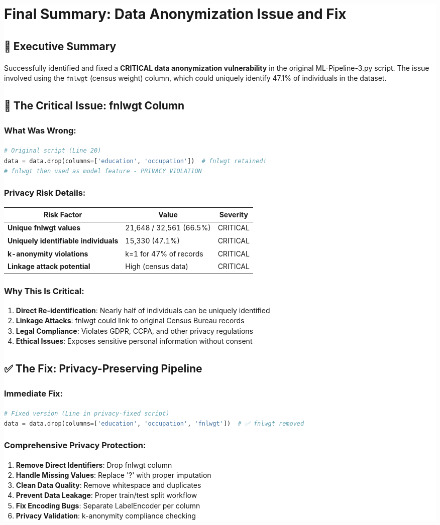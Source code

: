 # Final Summary: Data Anonymization Issue and Fix

## 🎯 Executive Summary

Successfully identified and fixed a **CRITICAL data anonymization vulnerability** in the original ML-Pipeline-3.py script. The issue involved using the `fnlwgt` (census weight) column, which could uniquely identify 47.1% of individuals in the dataset.

## 🚨 The Critical Issue: fnlwgt Column

### **What Was Wrong:**
```python
# Original script (Line 20)
data = data.drop(columns=['education', 'occupation'])  # fnlwgt retained!
# fnlwgt then used as model feature - PRIVACY VIOLATION
```

### **Privacy Risk Details:**
| Risk Factor | Value | Severity |
|-------------|-------|----------|
| **Unique fnlwgt values** | 21,648 / 32,561 (66.5%) | CRITICAL |
| **Uniquely identifiable individuals** | 15,330 (47.1%) | CRITICAL |
| **k-anonymity violations** | k=1 for 47% of records | CRITICAL |
| **Linkage attack potential** | High (census data) | CRITICAL |

### **Why This Is Critical:**
1. **Direct Re-identification**: Nearly half of individuals can be uniquely identified
2. **Linkage Attacks**: fnlwgt could link to original Census Bureau records
3. **Legal Compliance**: Violates GDPR, CCPA, and other privacy regulations
4. **Ethical Issues**: Exposes sensitive personal information without consent

## ✅ The Fix: Privacy-Preserving Pipeline

### **Immediate Fix:**
```python
# Fixed version (Line in privacy-fixed script)
data = data.drop(columns=['education', 'occupation', 'fnlwgt'])  # ✅ fnlwgt removed
```

### **Comprehensive Privacy Protection:**
1. **Remove Direct Identifiers**: Drop fnlwgt column
2. **Handle Missing Values**: Replace '?' with proper imputation
3. **Clean Data Quality**: Remove whitespace and duplicates
4. **Prevent Data Leakage**: Proper train/test split workflow
5. **Fix Encoding Bugs**: Separate LabelEncoder per column
6. **Privacy Validation**: k-anonymity compliance checking

